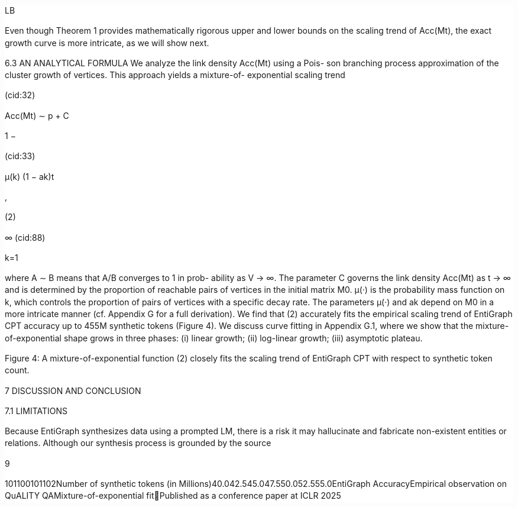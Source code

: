 LB

Even though Theorem 1 provides mathematically rigorous upper and lower bounds on the scaling
trend of Acc(Mt), the exact growth curve is more intricate, as we will show next.

6.3 AN ANALYTICAL FORMULA
We analyze the link density Acc(Mt) using a Pois-
son branching process approximation of the cluster
growth of vertices. This approach yields a mixture-of-
exponential scaling trend

(cid:32)

Acc(Mt) ∼ p + C

1 −

(cid:33)

µ(k) (1 − ak)t

,

(2)

∞
(cid:88)

k=1

where A ∼ B means that A/B converges to 1 in prob-
ability as V → ∞. The parameter C governs the link
density Acc(Mt) as t → ∞ and is determined by the
proportion of reachable pairs of vertices in the initial
matrix M0. µ(·) is the probability mass function on k, which controls the proportion of pairs of
vertices with a specific decay rate. The parameters µ(·) and ak depend on M0 in a more intricate
manner (cf. Appendix G for a full derivation). We find that (2) accurately fits the empirical scaling
trend of EntiGraph CPT accuracy up to 455M synthetic tokens (Figure 4). We discuss curve fitting
in Appendix G.1, where we show that the mixture-of-exponential shape grows in three phases: (i)
linear growth; (ii) log-linear growth; (iii) asymptotic plateau.

Figure 4: A mixture-of-exponential function
(2) closely fits the scaling trend of EntiGraph
CPT with respect to synthetic token count.

7 DISCUSSION AND CONCLUSION

7.1 LIMITATIONS

Because EntiGraph synthesizes data using a prompted LM, there is a risk it may hallucinate and
fabricate non-existent entities or relations. Although our synthesis process is grounded by the source

9

101100101102Number of synthetic tokens (in Millions)40.042.545.047.550.052.555.0EntiGraph AccuracyEmpirical observation on QuALITY QAMixture-of-exponential fitPublished as a conference paper at ICLR 2025
